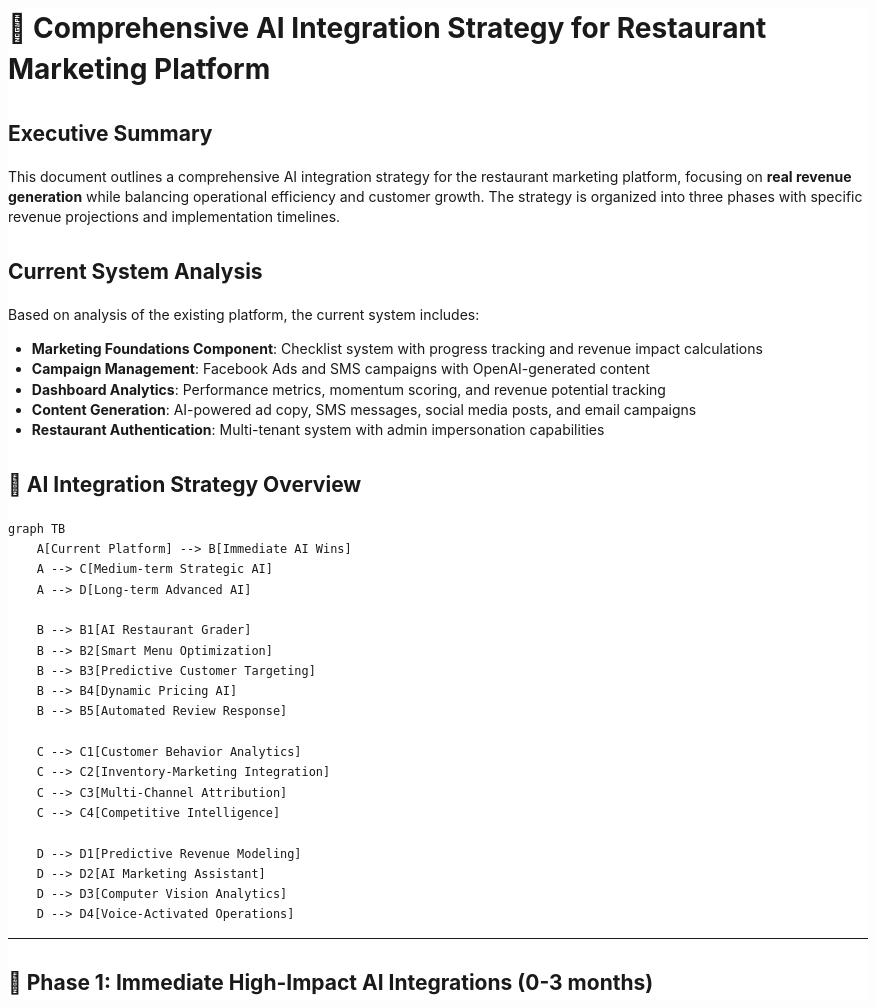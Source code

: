 # 🤖 Comprehensive AI Integration Strategy for Restaurant Marketing Platform

## Executive Summary

This document outlines a comprehensive AI integration strategy for the restaurant marketing platform, focusing on **real revenue generation** while balancing operational efficiency and customer growth. The strategy is organized into three phases with specific revenue projections and implementation timelines.

## Current System Analysis

Based on analysis of the existing platform, the current system includes:
- **Marketing Foundations Component**: Checklist system with progress tracking and revenue impact calculations
- **Campaign Management**: Facebook Ads and SMS campaigns with OpenAI-generated content
- **Dashboard Analytics**: Performance metrics, momentum scoring, and revenue potential tracking
- **Content Generation**: AI-powered ad copy, SMS messages, social media posts, and email campaigns
- **Restaurant Authentication**: Multi-tenant system with admin impersonation capabilities

## 🎯 AI Integration Strategy Overview

```mermaid
graph TB
    A[Current Platform] --> B[Immediate AI Wins]
    A --> C[Medium-term Strategic AI]
    A --> D[Long-term Advanced AI]
    
    B --> B1[AI Restaurant Grader]
    B --> B2[Smart Menu Optimization]
    B --> B3[Predictive Customer Targeting]
    B --> B4[Dynamic Pricing AI]
    B --> B5[Automated Review Response]
    
    C --> C1[Customer Behavior Analytics]
    C --> C2[Inventory-Marketing Integration]
    C --> C3[Multi-Channel Attribution]
    C --> C4[Competitive Intelligence]
    
    D --> D1[Predictive Revenue Modeling]
    D --> D2[AI Marketing Assistant]
    D --> D3[Computer Vision Analytics]
    D --> D4[Voice-Activated Operations]
```

---

## 🚀 Phase 1: Immediate High-Impact AI Integrations (0-3 months)
